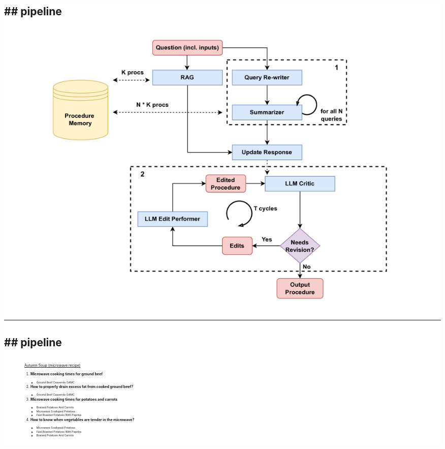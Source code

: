 


## ## pipeline

<img src="pakdd/aag_diagram.png" alt="AAG system design using query re-writing, summarization, and self-critique" style="background-color:#FFFFFF;" />

----



## ## pipeline

<div style="display: flex; justify-content: space-between;">
  <figure style="width: 35%; font-size: 50%">
    <u>Autumn Soup (microwave recipe)</u>
    <ol>
      <li><b>Microwave cooking times for ground beef</b></li>
      <ul>
        <li style="font-size: 75%">Ground Beef Casserole OAMC</li>
      </ul>
      <li><b>How to properly drain excess fat from cooked ground beef?</b></li>
      <ul>
        <li style="font-size: 75%">Ground Beef Casserole OAMC</li>
      </ul>
      <li><b>Microwave cooking times for potatoes and carrots</b></li>
      <ul>
        <li style="font-size: 75%">Braised Potatoes And Carrots</li>
        <li style="font-size: 75%">Microwave Scalloped Potatoes</li>
        <li style="font-size: 75%">Fast Roasted Potatoes With Paprika</li>
      </ul>
      <li><b>How to know when vegetables are tender in the microwave?</b></li>
      <ul>
        <li style="font-size: 75%">Microwave Scalloped Potatoes</li>
        <li style="font-size: 75%">Fast Roasted Potatoes With Paprika</li>
        <li style="font-size: 75%">Braised Potatoes And Carrots</li>
      </ul>